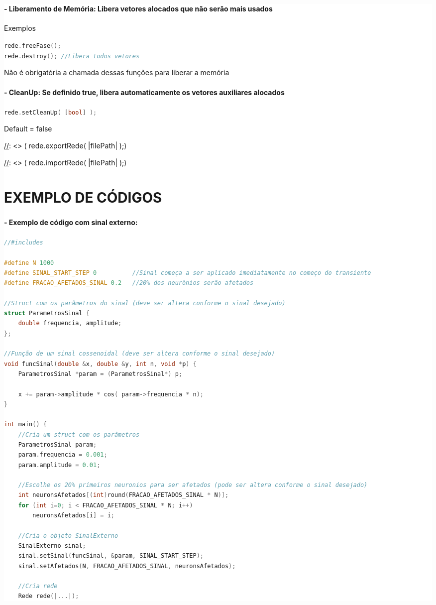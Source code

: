 #### - Liberamento de Memória: Libera vetores alocados que não serão mais usados

Exemplos
```c++
rede.freeFase();
rede.destroy();	//Libera todos vetores
```

Não é obrigatória a chamada dessas funções para liberar a memória


#### - CleanUp: Se definido true, libera automaticamente os vetores auxiliares alocados
```c++
rede.setCleanUp( [bool] );
```

Default = false

[//]: <> (Exporta Rede: Salva os dados e vetores de uma rede em um arquivo .dat)
[//]: <> (	rede.exportRede( |filePath| );)

[//]: <> (Importa Rede: Lê os dados e vetores de uma rede salvos um arquivo .dat e os põe em um objeto rede)
[//]: <> (	rede.importRede( |filePath| );)

[//]: <> (	Ler os dados de um arquivo é aparentemente mais lento do que simplesmente integrar a rede.)
[//]: <> (	Esse feature é meio inútil =/)




# EXEMPLO DE CÓDIGOS

#### - Exemplo de código com sinal externo:
```c++
//#includes

#define N 1000
#define SINAL_START_STEP 0			//Sinal começa a ser aplicado imediatamente no começo do transiente
#define FRACAO_AFETADOS_SINAL 0.2	//20% dos neurônios serão afetados

//Struct com os parâmetros do sinal (deve ser altera conforme o sinal desejado)
struct ParametrosSinal {
	double frequencia, amplitude;
};

//Função de um sinal cossenoidal (deve ser altera conforme o sinal desejado)
void funcSinal(double &x, double &y, int n, void *p) {
	ParametrosSinal *param = (ParametrosSinal*) p;

	x += param->amplitude * cos( param->frequencia * n);
}

int main() {
	//Cria um struct com os parâmetros
	ParametrosSinal param;
	param.frequencia = 0.001;
	param.amplitude = 0.01;

	//Escolhe os 20% primeiros neuronios para ser afetados (pode ser altera conforme o sinal desejado)
	int neuronsAfetados[(int)round(FRACAO_AFETADOS_SINAL * N)];
	for (int i=0; i < FRACAO_AFETADOS_SINAL * N; i++)
		neuronsAfetados[i] = i;

	//Cria o objeto SinalExterno
	SinalExterno sinal;
	sinal.setSinal(funcSinal, &param, SINAL_START_STEP);
	sinal.setAfetados(N, FRACAO_AFETADOS_SINAL, neuronsAfetados);

	//Cria rede
	Rede rede(|...|);
```